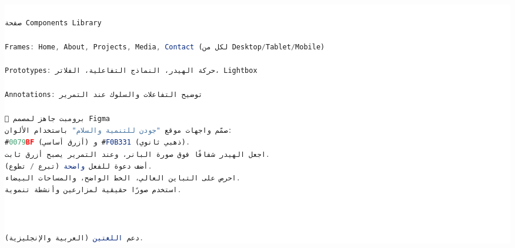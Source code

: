 ```js

صفحة Components Library

Frames: Home, About, Projects, Media, Contact (لكل من Desktop/Tablet/Mobile)

Prototypes: حركة الهيدر، النماذج التفاعلية، الفلاتر، Lightbox

Annotations: توضيح التفاعلات والسلوك عند التمرير

📜 برومبت جاهز لمصمم Figma
صمّم واجهات موقع "جودن للتنمية والسلام" باستخدام الألوان:
#0079BF (أزرق أساسي) و #F0B331 (ذهبي ثانوي).
اجعل الهيدر شفافًا فوق صورة البانر، وعند التمرير يصبح أزرق ثابت.
أضف دعوة للفعل واضحة (تبرع / تطوع).
احرص على التباين العالي، الخط الواضح، والمساحات البيضاء.
استخدم صورًا حقيقية لمزارعين وأنشطة تنموية.



دعم اللغتين (العربية والإنجليزية).

